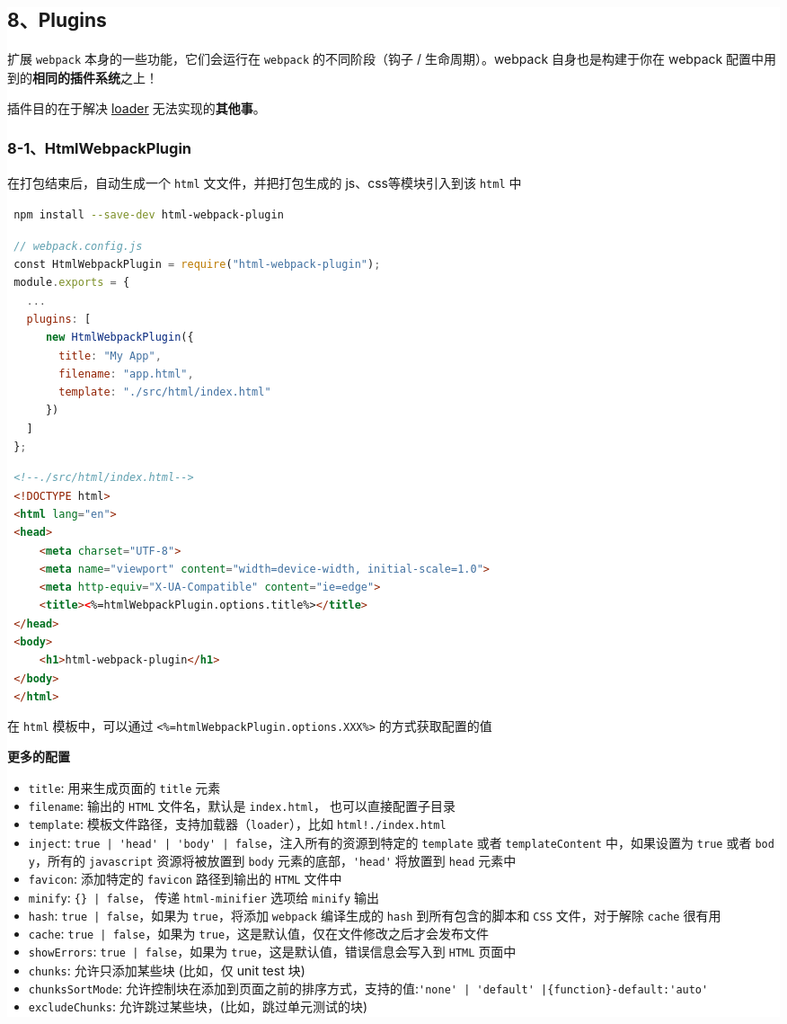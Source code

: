 ## 8、Plugins

扩展 `webpack` 本身的一些功能，它们会运行在 `webpack` 的不同阶段（钩子 / 生命周期）。webpack 自身也是构建于你在 webpack 配置中用到的**相同的插件系统**之上！

插件目的在于解决 [loader](https://webpack.docschina.org/concepts/loaders) 无法实现的**其他事**。

### 8-1、HtmlWebpackPlugin

在打包结束后，⾃动生成⼀个 `html` ⽂文件，并把打包生成的 js、css等模块引⼊到该 `html` 中

```bash
 npm install --save-dev html-webpack-plugin
```

```javascript
 // webpack.config.js
 const HtmlWebpackPlugin = require("html-webpack-plugin");
 module.exports = {
   ...
   plugins: [
      new HtmlWebpackPlugin({
        title: "My App",
        filename: "app.html",
        template: "./src/html/index.html"
      })
   ]
 };
```

```html
 <!--./src/html/index.html-->
 <!DOCTYPE html>
 <html lang="en">
 <head>
     <meta charset="UTF-8">
     <meta name="viewport" content="width=device-width, initial-scale=1.0">
     <meta http-equiv="X-UA-Compatible" content="ie=edge">
     <title><%=htmlWebpackPlugin.options.title%></title>
 </head>
 <body>
     <h1>html-webpack-plugin</h1>
 </body>
 </html>
```

在 `html` 模板中，可以通过 `<%=htmlWebpackPlugin.options.XXX%>` 的方式获取配置的值

**更多的配置**

- `title`: ⽤来生成⻚面的 `title` 元素
- `filename`: 输出的 `HTML` ⽂件名，默认是 `index.html`， 也可以直接配置子目录
- `template`: 模板⽂件路径，⽀持加载器（`loader`），⽐如 `html!./index.html`
- `inject`: `true | 'head' | 'body' | false`，注⼊所有的资源到特定的 `template` 或者 `templateContent` 中，如果设置为 `true` 或者 `body`，所有的 `javascript` 资源将被放置到 `body` 元素的底部，`'head'` 将放置到 `head` 元素中
- `favicon`: 添加特定的 `favicon` 路径到输出的 `HTML` 文件中
- `minify`: `{} | false`， 传递 `html-minifier` 选项给 `minify` 输出
- `hash`: `true | false`，如果为 `true`，将添加 `webpack` 编译生成的 `hash` 到所有包含的脚本和 `CSS` ⽂件，对于解除 `cache` 很有用
- `cache`: `true | false`，如果为 `true`，这是默认值，仅在文件修改之后才会发布文件
- `showErrors`: `true | false`，如果为 `true`，这是默认值，错误信息会写入到 `HTML` ⻚面中
- `chunks`: 允许只添加某些块 (⽐如，仅 unit test 块)
- `chunksSortMode`: 允许控制块在添加到⻚面之前的排序方式，⽀持的值:`'none' | 'default' |{function}-default:'auto'`
- `excludeChunks`: 允许跳过某些块，(⽐如，跳过单元测试的块)
